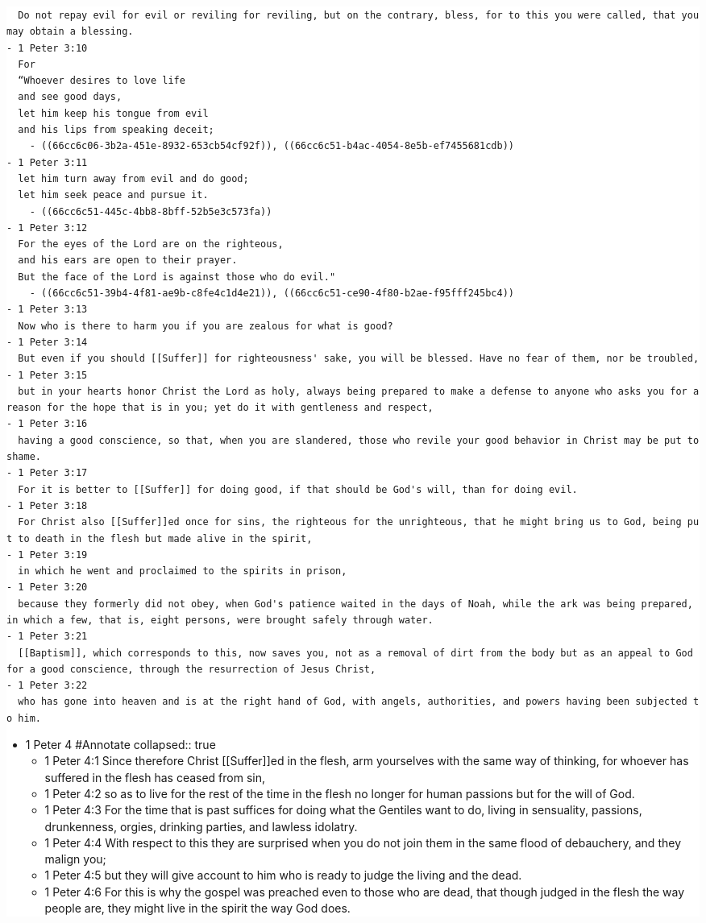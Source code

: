 	  Do not repay evil for evil or reviling for reviling, but on the contrary, bless, for to this you were called, that you may obtain a blessing.
	- 1 Peter 3:10
	  For 
	  “Whoever desires to love life
	  and see good days,
	  let him keep his tongue from evil
	  and his lips from speaking deceit;
		- ((66cc6c06-3b2a-451e-8932-653cb54cf92f)), ((66cc6c51-b4ac-4054-8e5b-ef7455681cdb))
	- 1 Peter 3:11
	  let him turn away from evil and do good;
	  let him seek peace and pursue it.
		- ((66cc6c51-445c-4bb8-8bff-52b5e3c573fa))
	- 1 Peter 3:12
	  For the eyes of the Lord are on the righteous,
	  and his ears are open to their prayer.
	  But the face of the Lord is against those who do evil."
		- ((66cc6c51-39b4-4f81-ae9b-c8fe4c1d4e21)), ((66cc6c51-ce90-4f80-b2ae-f95fff245bc4))
	- 1 Peter 3:13
	  Now who is there to harm you if you are zealous for what is good?
	- 1 Peter 3:14
	  But even if you should [[Suffer]] for righteousness' sake, you will be blessed. Have no fear of them, nor be troubled,
	- 1 Peter 3:15
	  but in your hearts honor Christ the Lord as holy, always being prepared to make a defense to anyone who asks you for a reason for the hope that is in you; yet do it with gentleness and respect,
	- 1 Peter 3:16
	  having a good conscience, so that, when you are slandered, those who revile your good behavior in Christ may be put to shame.
	- 1 Peter 3:17
	  For it is better to [[Suffer]] for doing good, if that should be God's will, than for doing evil.
	- 1 Peter 3:18
	  For Christ also [[Suffer]]ed once for sins, the righteous for the unrighteous, that he might bring us to God, being put to death in the flesh but made alive in the spirit,
	- 1 Peter 3:19
	  in which he went and proclaimed to the spirits in prison,
	- 1 Peter 3:20
	  because they formerly did not obey, when God's patience waited in the days of Noah, while the ark was being prepared, in which a few, that is, eight persons, were brought safely through water.
	- 1 Peter 3:21
	  [[Baptism]], which corresponds to this, now saves you, not as a removal of dirt from the body but as an appeal to God for a good conscience, through the resurrection of Jesus Christ,
	- 1 Peter 3:22
	  who has gone into heaven and is at the right hand of God, with angels, authorities, and powers having been subjected to him.
- 1 Peter 4 #Annotate
  collapsed:: true
	- 1 Peter 4:1
	  Since therefore Christ [[Suffer]]ed in the flesh, arm yourselves with the same way of thinking, for whoever has suffered in the flesh has ceased from sin,
	- 1 Peter 4:2
	  so as to live for the rest of the time in the flesh no longer for human passions but for the will of God.
	- 1 Peter 4:3
	  For the time that is past suffices for doing what the Gentiles want to do, living in sensuality, passions, drunkenness, orgies, drinking parties, and lawless idolatry.
	- 1 Peter 4:4
	  With respect to this they are surprised when you do not join them in the same flood of debauchery, and they malign you;
	- 1 Peter 4:5
	  but they will give account to him who is ready to judge the living and the dead.
	- 1 Peter 4:6
	  For this is why the gospel was preached even to those who are dead, that though judged in the flesh the way people are, they might live in the spirit the way God does.